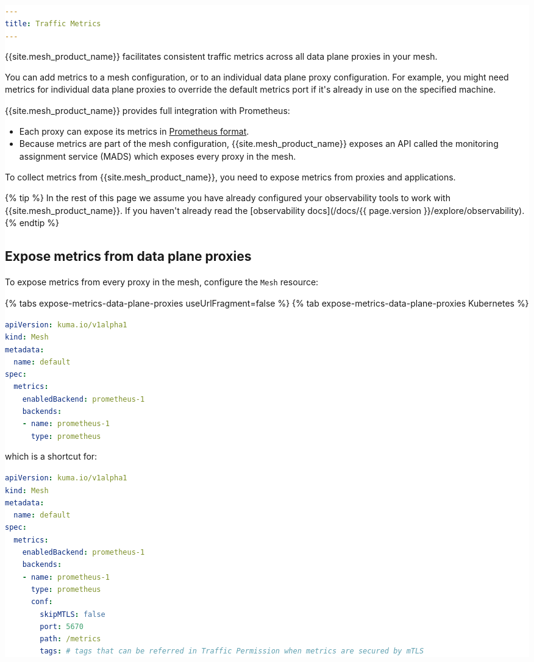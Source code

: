 ```yaml
---
title: Traffic Metrics
---
```


{{site.mesh_product_name}} facilitates consistent traffic metrics across all data plane proxies in your mesh.

You can add metrics to a mesh configuration, or to an individual data plane proxy configuration. For example, you might need metrics for individual data plane proxies to override the default metrics port if it's already in use on the specified machine.

{{site.mesh_product_name}} provides full integration with Prometheus:

* Each proxy can expose its metrics in [Prometheus format](https://prometheus.io/docs/instrumenting/exposition_formats/#text-based-format).
* Because metrics are part of the mesh configuration, {{site.mesh_product_name}} exposes an API called the monitoring assignment service (MADS) which exposes every proxy in the mesh.

To collect metrics from {{site.mesh_product_name}}, you need to expose metrics from proxies and applications. 

{% tip %}
In the rest of this page we assume you have already configured your observability tools to work with {{site.mesh_product_name}}.
If you haven't already read the [observability docs](/docs/{{ page.version }}/explore/observability).
{% endtip %}

## Expose metrics from data plane proxies

To expose metrics from every proxy in the mesh, configure the `Mesh` resource:


{% tabs expose-metrics-data-plane-proxies useUrlFragment=false %}
{% tab expose-metrics-data-plane-proxies Kubernetes %}

```yaml
apiVersion: kuma.io/v1alpha1
kind: Mesh
metadata:
  name: default
spec:
  metrics:
    enabledBackend: prometheus-1
    backends:
    - name: prometheus-1
      type: prometheus
```

which is a shortcut for:

```yaml
apiVersion: kuma.io/v1alpha1
kind: Mesh
metadata:
  name: default
spec:
  metrics:
    enabledBackend: prometheus-1
    backends:
    - name: prometheus-1
      type: prometheus
      conf:
        skipMTLS: false
        port: 5670
        path: /metrics
        tags: # tags that can be referred in Traffic Permission when metrics are secured by mTLS  
```